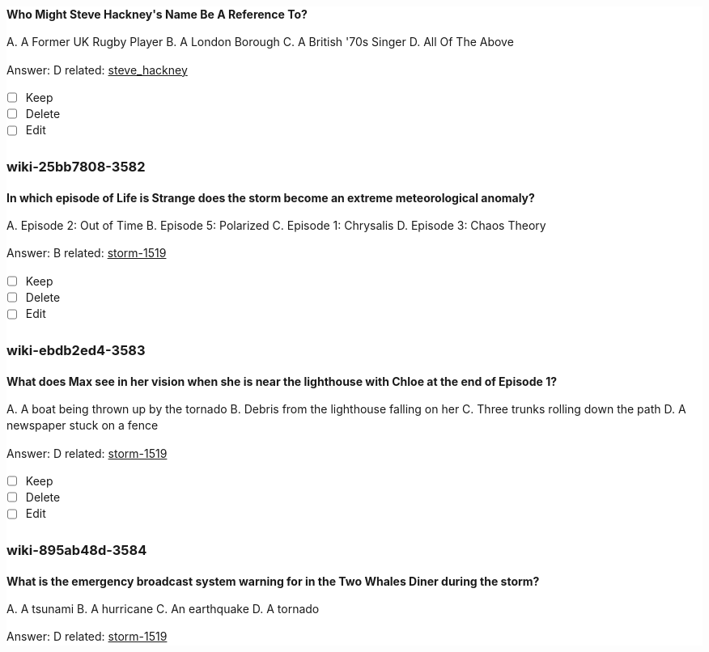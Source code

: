 **Who Might Steve Hackney's Name Be A Reference To?**

A. A Former UK Rugby Player
B. A London Borough
C. A British '70s Singer
D. All Of The Above

Answer: D
related: [steve_hackney](../wiki-pages-chunks/steve_hackney.txt)

- [ ] Keep
- [ ] Delete
- [ ] Edit

### wiki-25bb7808-3582

**In which episode of Life is Strange does the storm become an extreme meteorological anomaly?**

A. Episode 2: Out of Time
B. Episode 5: Polarized
C. Episode 1: Chrysalis
D. Episode 3: Chaos Theory

Answer: B
related: [storm-1519](../wiki-pages-chunks/storm-1519.txt)

- [ ] Keep
- [ ] Delete
- [ ] Edit

### wiki-ebdb2ed4-3583

**What does Max see in her vision when she is near the lighthouse with Chloe at the end of Episode 1?**

A. A boat being thrown up by the tornado
B. Debris from the lighthouse falling on her
C. Three trunks rolling down the path
D. A newspaper stuck on a fence

Answer: D
related: [storm-1519](../wiki-pages-chunks/storm-1519.txt)

- [ ] Keep
- [ ] Delete
- [ ] Edit

### wiki-895ab48d-3584

**What is the emergency broadcast system warning for in the Two Whales Diner during the storm?**

A. A tsunami
B. A hurricane
C. An earthquake
D. A tornado

Answer: D
related: [storm-1519](../wiki-pages-chunks/storm-1519.txt)
